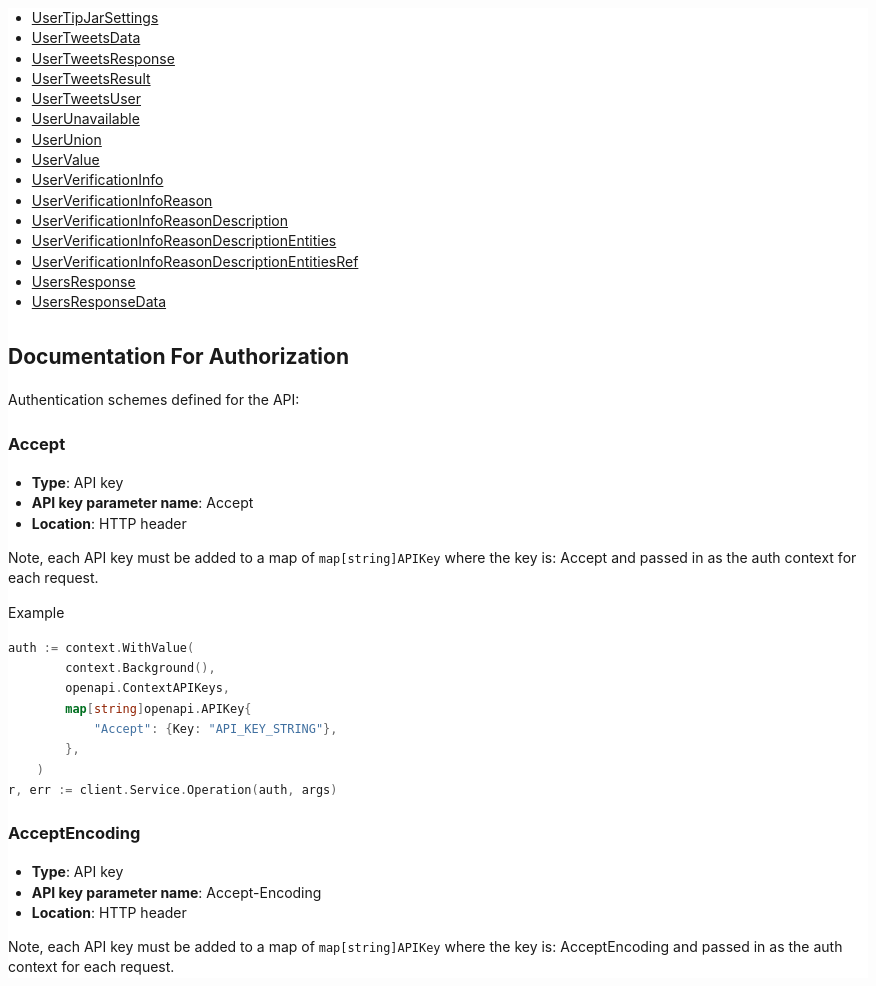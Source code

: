  - [UserTipJarSettings](docs/UserTipJarSettings.md)
 - [UserTweetsData](docs/UserTweetsData.md)
 - [UserTweetsResponse](docs/UserTweetsResponse.md)
 - [UserTweetsResult](docs/UserTweetsResult.md)
 - [UserTweetsUser](docs/UserTweetsUser.md)
 - [UserUnavailable](docs/UserUnavailable.md)
 - [UserUnion](docs/UserUnion.md)
 - [UserValue](docs/UserValue.md)
 - [UserVerificationInfo](docs/UserVerificationInfo.md)
 - [UserVerificationInfoReason](docs/UserVerificationInfoReason.md)
 - [UserVerificationInfoReasonDescription](docs/UserVerificationInfoReasonDescription.md)
 - [UserVerificationInfoReasonDescriptionEntities](docs/UserVerificationInfoReasonDescriptionEntities.md)
 - [UserVerificationInfoReasonDescriptionEntitiesRef](docs/UserVerificationInfoReasonDescriptionEntitiesRef.md)
 - [UsersResponse](docs/UsersResponse.md)
 - [UsersResponseData](docs/UsersResponseData.md)


## Documentation For Authorization


Authentication schemes defined for the API:
### Accept

- **Type**: API key
- **API key parameter name**: Accept
- **Location**: HTTP header

Note, each API key must be added to a map of `map[string]APIKey` where the key is: Accept and passed in as the auth context for each request.

Example

```go
auth := context.WithValue(
		context.Background(),
		openapi.ContextAPIKeys,
		map[string]openapi.APIKey{
			"Accept": {Key: "API_KEY_STRING"},
		},
	)
r, err := client.Service.Operation(auth, args)
```

### AcceptEncoding

- **Type**: API key
- **API key parameter name**: Accept-Encoding
- **Location**: HTTP header

Note, each API key must be added to a map of `map[string]APIKey` where the key is: AcceptEncoding and passed in as the auth context for each request.
